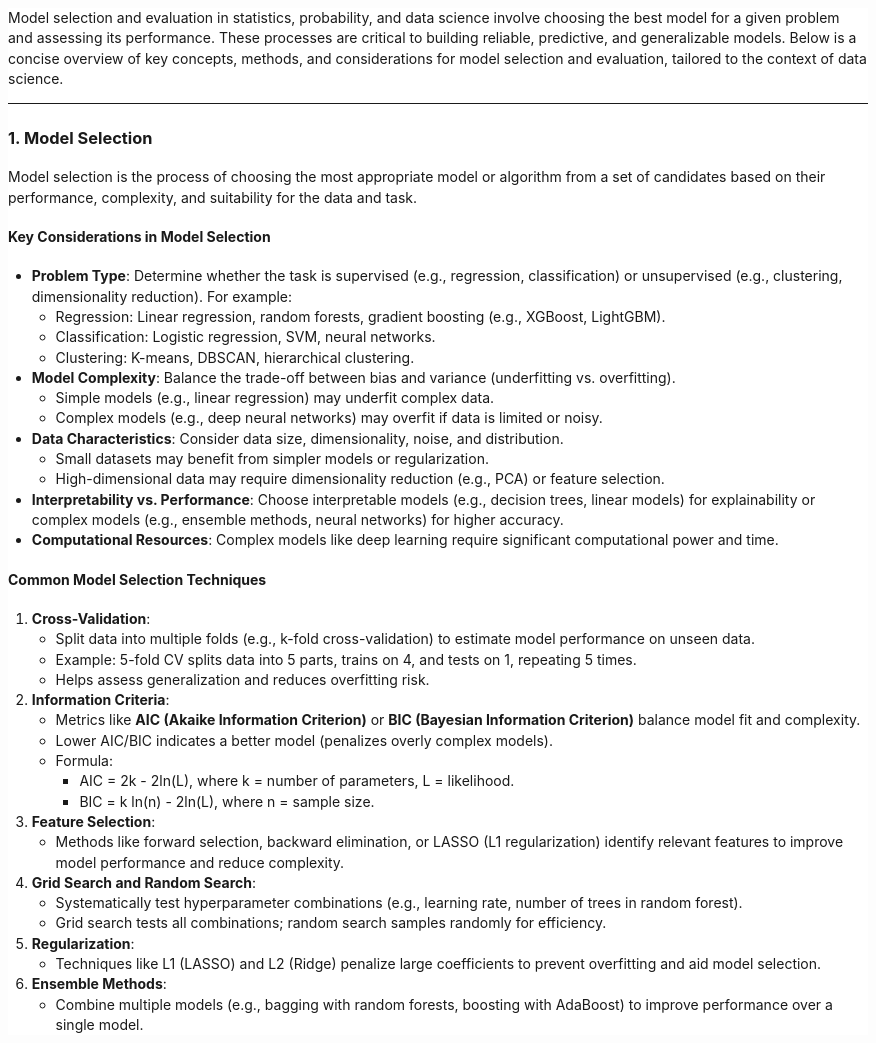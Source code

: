 Model selection and evaluation in statistics, probability, and data science involve choosing the best model for a given problem and assessing its performance. These processes are critical to building reliable, predictive, and generalizable models. Below is a concise overview of key concepts, methods, and considerations for model selection and evaluation, tailored to the context of data science.

---

### **1. Model Selection**
Model selection is the process of choosing the most appropriate model or algorithm from a set of candidates based on their performance, complexity, and suitability for the data and task.

#### **Key Considerations in Model Selection**
- **Problem Type**: Determine whether the task is supervised (e.g., regression, classification) or unsupervised (e.g., clustering, dimensionality reduction). For example:
  - Regression: Linear regression, random forests, gradient boosting (e.g., XGBoost, LightGBM).
  - Classification: Logistic regression, SVM, neural networks.
  - Clustering: K-means, DBSCAN, hierarchical clustering.
- **Model Complexity**: Balance the trade-off between bias and variance (underfitting vs. overfitting).
  - Simple models (e.g., linear regression) may underfit complex data.
  - Complex models (e.g., deep neural networks) may overfit if data is limited or noisy.
- **Data Characteristics**: Consider data size, dimensionality, noise, and distribution.
  - Small datasets may benefit from simpler models or regularization.
  - High-dimensional data may require dimensionality reduction (e.g., PCA) or feature selection.
- **Interpretability vs. Performance**: Choose interpretable models (e.g., decision trees, linear models) for explainability or complex models (e.g., ensemble methods, neural networks) for higher accuracy.
- **Computational Resources**: Complex models like deep learning require significant computational power and time.

#### **Common Model Selection Techniques**
1. **Cross-Validation**:
   - Split data into multiple folds (e.g., k-fold cross-validation) to estimate model performance on unseen data.
   - Example: 5-fold CV splits data into 5 parts, trains on 4, and tests on 1, repeating 5 times.
   - Helps assess generalization and reduces overfitting risk.
2. **Information Criteria**:
   - Metrics like **AIC (Akaike Information Criterion)** or **BIC (Bayesian Information Criterion)** balance model fit and complexity.
   - Lower AIC/BIC indicates a better model (penalizes overly complex models).
   - Formula: 
     - AIC = 2k - 2ln(L), where k = number of parameters, L = likelihood.
     - BIC = k ln(n) - 2ln(L), where n = sample size.
3. **Feature Selection**:
   - Methods like forward selection, backward elimination, or LASSO (L1 regularization) identify relevant features to improve model performance and reduce complexity.
4. **Grid Search and Random Search**:
   - Systematically test hyperparameter combinations (e.g., learning rate, number of trees in random forest).
   - Grid search tests all combinations; random search samples randomly for efficiency.
5. **Regularization**:
   - Techniques like L1 (LASSO) and L2 (Ridge) penalize large coefficients to prevent overfitting and aid model selection.
6. **Ensemble Methods**:
   - Combine multiple models (e.g., bagging with random forests, boosting with AdaBoost) to improve performance over a single model.
